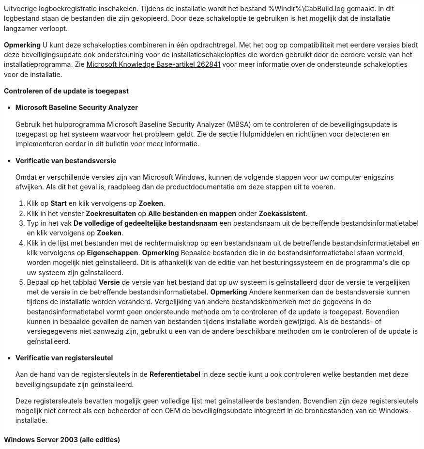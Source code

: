 Uitvoerige logboekregistratie inschakelen. Tijdens de installatie wordt het bestand %Windir%\\CabBuild.log gemaakt. In dit logbestand staan de bestanden die zijn gekopieerd. Door deze schakeloptie te gebruiken is het mogelijk dat de installatie langzamer verloopt.
</td>
</tr>
</table>
 
**Opmerking** U kunt deze schakelopties combineren in één opdrachtregel. Met het oog op compatibiliteit met eerdere versies biedt deze beveiligingsupdate ook ondersteuning voor de installatieschakelopties die worden gebruikt door de eerdere versie van het installatieprogramma. Zie [Microsoft Knowledge Base-artikel 262841](http://support.microsoft.com/kb/262841) voor meer informatie over de ondersteunde schakelopties voor de installatie.

**Controleren of de update is toegepast**

-   **Microsoft Baseline Security Analyzer**

    Gebruik het hulpprogramma Microsoft Baseline Security Analyzer (MBSA) om te controleren of de beveiligingsupdate is toegepast op het systeem waarvoor het probleem geldt. Zie de sectie Hulpmiddelen en richtlijnen voor detecteren en implementeren eerder in dit bulletin voor meer informatie.

-   **Verificatie van bestandsversie**

    Omdat er verschillende versies zijn van Microsoft Windows, kunnen de volgende stappen voor uw computer enigszins afwijken. Als dit het geval is, raadpleeg dan de productdocumentatie om deze stappen uit te voeren.

    1.  Klik op **Start** en klik vervolgens op **Zoeken**.
    2.  Klik in het venster **Zoekresultaten** op **Alle bestanden en mappen** onder **Zoekassistent**.
    3.  Typ in het vak **De volledige of gedeeltelijke bestandsnaam** een bestandsnaam uit de betreffende bestandsinformatietabel en klik vervolgens op **Zoeken**.
    4.  Klik in de lijst met bestanden met de rechtermuisknop op een bestandsnaam uit de betreffende bestandsinformatietabel en klik vervolgens op **Eigenschappen**.
        **Opmerking** Bepaalde bestanden die in de bestandsinformatietabel staan vermeld, worden mogelijk niet geïnstalleerd. Dit is afhankelijk van de editie van het besturingssysteem en de programma's die op uw systeem zijn geïnstalleerd.
    5.  Bepaal op het tabblad **Versie** de versie van het bestand dat op uw systeem is geïnstalleerd door de versie te vergelijken met de versie in de betreffende bestandsinformatietabel.
        **Opmerking** Andere kenmerken dan de bestandsversie kunnen tijdens de installatie worden veranderd. Vergelijking van andere bestandskenmerken met de gegevens in de bestandsinformatietabel vormt geen ondersteunde methode om te controleren of de update is toegepast. Bovendien kunnen in bepaalde gevallen de namen van bestanden tijdens installatie worden gewijzigd. Als de bestands- of versiegegevens niet aanwezig zijn, gebruikt u een van de andere beschikbare methoden om te controleren of de update is geïnstalleerd.

-   **Verificatie van registersleutel**

    Aan de hand van de registersleutels in de **Referentietabel** in deze sectie kunt u ook controleren welke bestanden met deze beveiligingsupdate zijn geïnstalleerd.

    Deze registersleutels bevatten mogelijk geen volledige lijst met geïnstalleerde bestanden. Bovendien zijn deze registersleutels mogelijk niet correct als een beheerder of een OEM de beveiligingsupdate integreert in de bronbestanden van de Windows-installatie.

#### Windows Server 2003 (alle edities)
